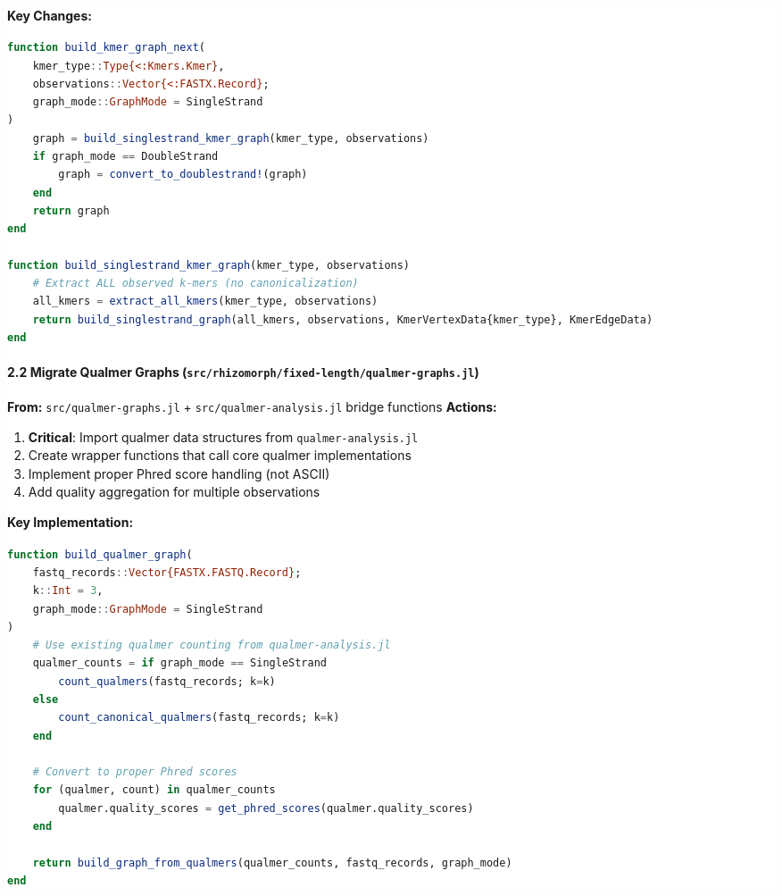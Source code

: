 **Key Changes:**
```julia
function build_kmer_graph_next(
    kmer_type::Type{<:Kmers.Kmer},
    observations::Vector{<:FASTX.Record};
    graph_mode::GraphMode = SingleStrand
)
    graph = build_singlestrand_kmer_graph(kmer_type, observations)
    if graph_mode == DoubleStrand
        graph = convert_to_doublestrand!(graph)
    end
    return graph
end

function build_singlestrand_kmer_graph(kmer_type, observations)
    # Extract ALL observed k-mers (no canonicalization)
    all_kmers = extract_all_kmers(kmer_type, observations)
    return build_singlestrand_graph(all_kmers, observations, KmerVertexData{kmer_type}, KmerEdgeData)
end
```

#### 2.2 Migrate Qualmer Graphs (`src/rhizomorph/fixed-length/qualmer-graphs.jl`)

**From:** `src/qualmer-graphs.jl` + `src/qualmer-analysis.jl` bridge functions
**Actions:**
1. **Critical**: Import qualmer data structures from `qualmer-analysis.jl`
2. Create wrapper functions that call core qualmer implementations
3. Implement proper Phred score handling (not ASCII)
4. Add quality aggregation for multiple observations

**Key Implementation:**
```julia
function build_qualmer_graph(
    fastq_records::Vector{FASTX.FASTQ.Record};
    k::Int = 3,
    graph_mode::GraphMode = SingleStrand
)
    # Use existing qualmer counting from qualmer-analysis.jl
    qualmer_counts = if graph_mode == SingleStrand
        count_qualmers(fastq_records; k=k)
    else
        count_canonical_qualmers(fastq_records; k=k)
    end

    # Convert to proper Phred scores
    for (qualmer, count) in qualmer_counts
        qualmer.quality_scores = get_phred_scores(qualmer.quality_scores)
    end

    return build_graph_from_qualmers(qualmer_counts, fastq_records, graph_mode)
end
```

